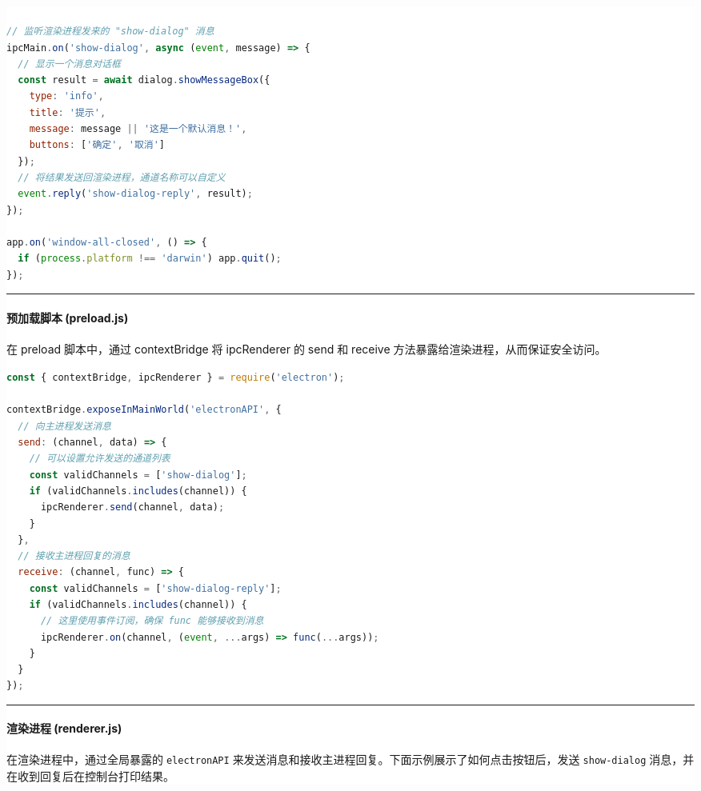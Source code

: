 ```javascript

// 监听渲染进程发来的 "show-dialog" 消息
ipcMain.on('show-dialog', async (event, message) => {
  // 显示一个消息对话框
  const result = await dialog.showMessageBox({
    type: 'info',
    title: '提示',
    message: message || '这是一个默认消息！',
    buttons: ['确定', '取消']
  });
  // 将结果发送回渲染进程，通道名称可以自定义
  event.reply('show-dialog-reply', result);
});

app.on('window-all-closed', () => {
  if (process.platform !== 'darwin') app.quit();
});
```

***

#### 预加载脚本 (preload.js)

在 preload 脚本中，通过 contextBridge 将 ipcRenderer 的 send 和 receive 方法暴露给渲染进程，从而保证安全访问。

```javascript
const { contextBridge, ipcRenderer } = require('electron');

contextBridge.exposeInMainWorld('electronAPI', {
  // 向主进程发送消息
  send: (channel, data) => {
    // 可以设置允许发送的通道列表
    const validChannels = ['show-dialog'];
    if (validChannels.includes(channel)) {
      ipcRenderer.send(channel, data);
    }
  },
  // 接收主进程回复的消息
  receive: (channel, func) => {
    const validChannels = ['show-dialog-reply'];
    if (validChannels.includes(channel)) {
      // 这里使用事件订阅，确保 func 能够接收到消息
      ipcRenderer.on(channel, (event, ...args) => func(...args));
    }
  }
});
```

***

#### 渲染进程 (renderer.js)

在渲染进程中，通过全局暴露的 `electronAPI` 来发送消息和接收主进程回复。下面示例展示了如何点击按钮后，发送 `show-dialog` 消息，并在收到回复后在控制台打印结果。
